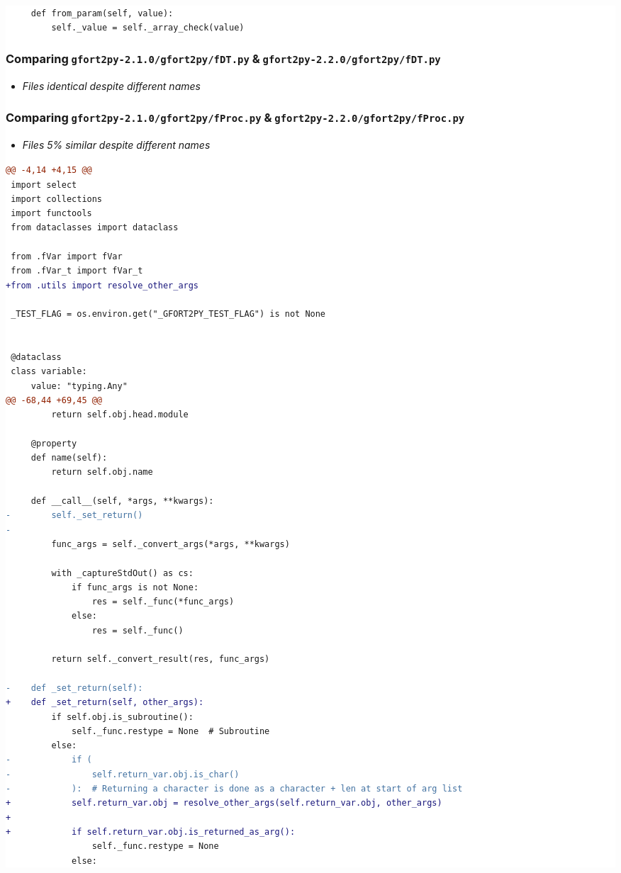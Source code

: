 ```
     def from_param(self, value):
         self._value = self._array_check(value)
```

### Comparing `gfort2py-2.1.0/gfort2py/fDT.py` & `gfort2py-2.2.0/gfort2py/fDT.py`

 * *Files identical despite different names*

### Comparing `gfort2py-2.1.0/gfort2py/fProc.py` & `gfort2py-2.2.0/gfort2py/fProc.py`

 * *Files 5% similar despite different names*

```diff
@@ -4,14 +4,15 @@
 import select
 import collections
 import functools
 from dataclasses import dataclass
 
 from .fVar import fVar
 from .fVar_t import fVar_t
+from .utils import resolve_other_args
 
 _TEST_FLAG = os.environ.get("_GFORT2PY_TEST_FLAG") is not None
 
 
 @dataclass
 class variable:
     value: "typing.Any"
@@ -68,44 +69,45 @@
         return self.obj.head.module
 
     @property
     def name(self):
         return self.obj.name
 
     def __call__(self, *args, **kwargs):
-        self._set_return()
-
         func_args = self._convert_args(*args, **kwargs)
 
         with _captureStdOut() as cs:
             if func_args is not None:
                 res = self._func(*func_args)
             else:
                 res = self._func()
 
         return self._convert_result(res, func_args)
 
-    def _set_return(self):
+    def _set_return(self, other_args):
         if self.obj.is_subroutine():
             self._func.restype = None  # Subroutine
         else:
-            if (
-                self.return_var.obj.is_char()
-            ):  # Returning a character is done as a character + len at start of arg list
+            self.return_var.obj = resolve_other_args(self.return_var.obj, other_args)
+
+            if self.return_var.obj.is_returned_as_arg():
                 self._func.restype = None
             else:
```